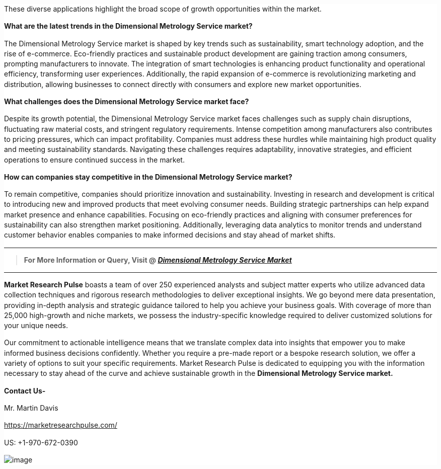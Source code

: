 These diverse applications highlight the broad scope of growth opportunities within the market.</p><p><strong>What are the latest trends in the Dimensional Metrology Service market?</strong></p><p>The Dimensional Metrology Service market is shaped by key trends such as sustainability, smart technology adoption, and the rise of e-commerce. Eco-friendly practices and sustainable product development are gaining traction among consumers, prompting manufacturers to innovate. The integration of smart technologies is enhancing product functionality and operational efficiency, transforming user experiences. Additionally, the rapid expansion of e-commerce is revolutionizing marketing and distribution, allowing businesses to connect directly with consumers and explore new market opportunities.</p><p><strong>What challenges does the Dimensional Metrology Service market face?</strong></p><p>Despite its growth potential, the Dimensional Metrology Service market faces challenges such as supply chain disruptions, fluctuating raw material costs, and stringent regulatory requirements. Intense competition among manufacturers also contributes to pricing pressures, which can impact profitability. Companies must address these hurdles while maintaining high product quality and meeting sustainability standards. Navigating these challenges requires adaptability, innovative strategies, and efficient operations to ensure continued success in the market.</p><p><strong>How can companies stay competitive in the Dimensional Metrology Service market?</strong></p><p>To remain competitive, companies should prioritize innovation and sustainability. Investing in research and development is critical to introducing new and improved products that meet evolving consumer needs. Building strategic partnerships can help expand market presence and enhance capabilities. Focusing on eco-friendly practices and aligning with consumer preferences for sustainability can also strengthen market positioning. Additionally, leveraging data analytics to monitor trends and understand customer behavior enables companies to make informed decisions and stay ahead of market shifts.</p><hr /><blockquote><p><strong>For More Information or Query, Visit @&nbsp;<em><a href="https://marketresearchpulse.com/report/54219/dimensional-metrology-service-market?utm_source=Linkedin&utm_medium=091">Dimensional Metrology Service Market</a></em></strong></p></blockquote><hr /><p><strong>Market Research Pulse</strong> boasts a team of over 250 experienced analysts and subject matter experts who utilize advanced data collection techniques and rigorous research methodologies to deliver exceptional insights. We go beyond mere data presentation, providing in-depth analysis and strategic guidance tailored to help you achieve your business goals. With coverage of more than 25,000 high-growth and niche markets, we possess the industry-specific knowledge required to deliver customized solutions for your unique needs.</p><p>Our commitment to actionable intelligence means that we translate complex data into insights that empower you to make informed business decisions confidently. Whether you require a pre-made report or a bespoke research solution, we offer a variety of options to suit your specific requirements. Market Research Pulse is dedicated to equipping you with the information necessary to stay ahead of the curve and achieve sustainable growth in the <strong>Dimensional Metrology Service market.</strong></p><p><strong>Contact Us-</strong></p><p>Mr. Martin Davis</p><p>https://marketresearchpulse.com/</p><p>US: +1-970-672-0390</p>
![image](https://github.com/user-attachments/assets/c2d5c420-c5c3-4c41-8f1d-7a336d1b5867)
